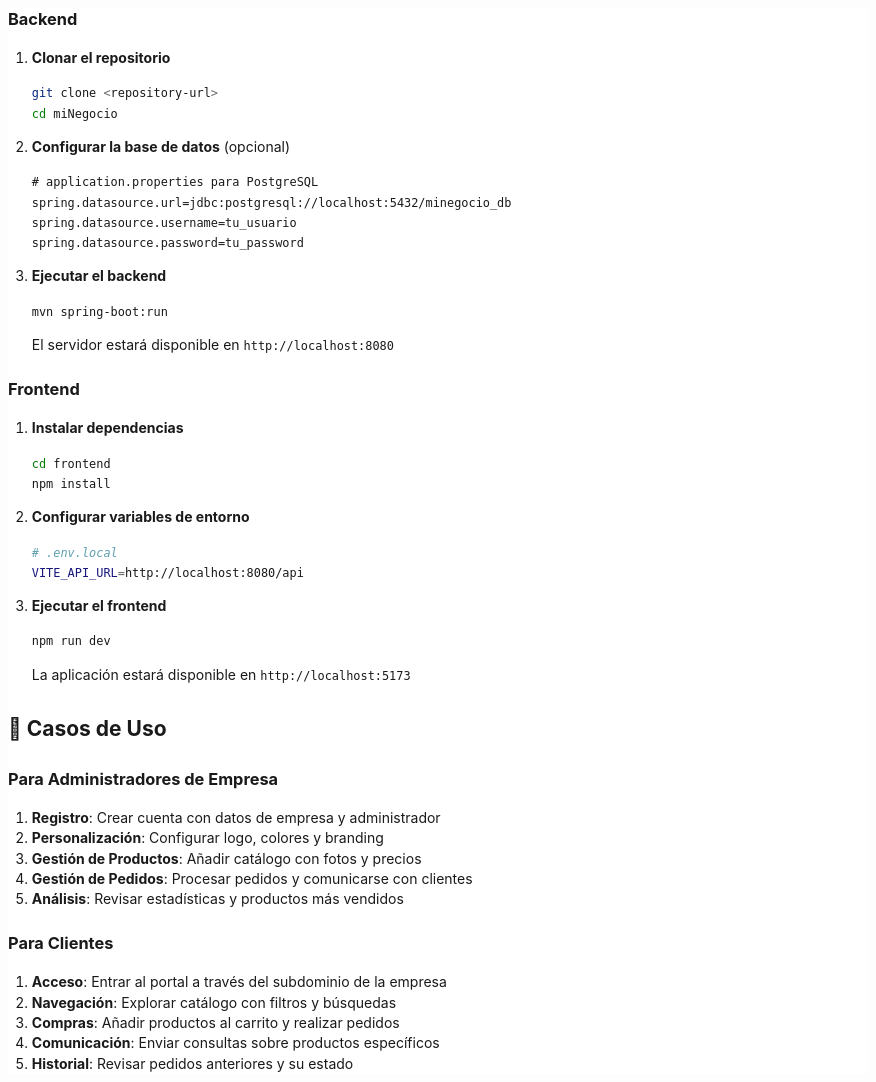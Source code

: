 ### Backend
1. **Clonar el repositorio**
   ```bash
   git clone <repository-url>
   cd miNegocio
   ```

2. **Configurar la base de datos** (opcional)
   ```properties
   # application.properties para PostgreSQL
   spring.datasource.url=jdbc:postgresql://localhost:5432/minegocio_db
   spring.datasource.username=tu_usuario
   spring.datasource.password=tu_password
   ```

3. **Ejecutar el backend**
   ```bash
   mvn spring-boot:run
   ```
   El servidor estará disponible en `http://localhost:8080`

### Frontend
1. **Instalar dependencias**
   ```bash
   cd frontend
   npm install
   ```

2. **Configurar variables de entorno**
   ```bash
   # .env.local
   VITE_API_URL=http://localhost:8080/api
   ```

3. **Ejecutar el frontend**
   ```bash
   npm run dev
   ```
   La aplicación estará disponible en `http://localhost:5173`

## 🎯 Casos de Uso

### Para Administradores de Empresa
1. **Registro**: Crear cuenta con datos de empresa y administrador
2. **Personalización**: Configurar logo, colores y branding
3. **Gestión de Productos**: Añadir catálogo con fotos y precios
4. **Gestión de Pedidos**: Procesar pedidos y comunicarse con clientes
5. **Análisis**: Revisar estadísticas y productos más vendidos

### Para Clientes
1. **Acceso**: Entrar al portal a través del subdominio de la empresa
2. **Navegación**: Explorar catálogo con filtros y búsquedas
3. **Compras**: Añadir productos al carrito y realizar pedidos
4. **Comunicación**: Enviar consultas sobre productos específicos
5. **Historial**: Revisar pedidos anteriores y su estado
